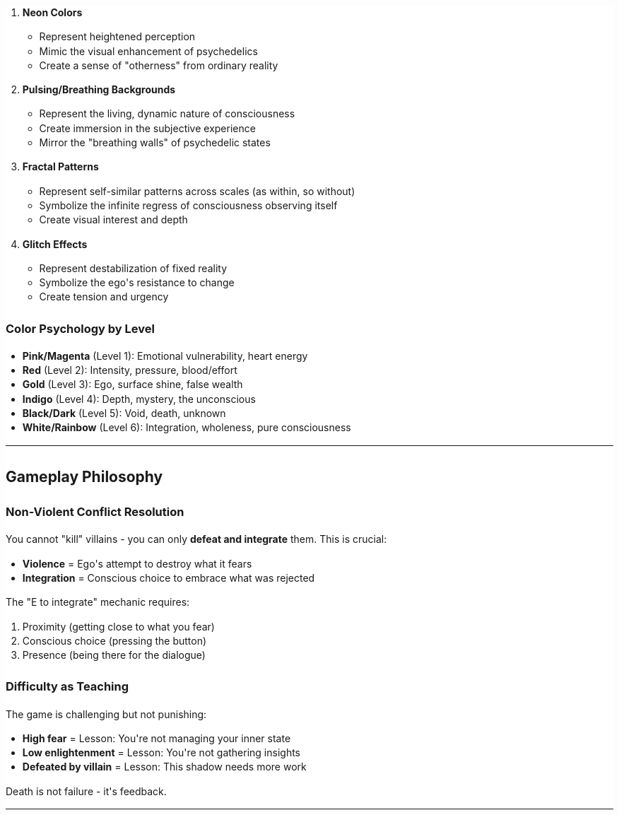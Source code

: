 1. **Neon Colors**
   - Represent heightened perception
   - Mimic the visual enhancement of psychedelics
   - Create a sense of "otherness" from ordinary reality

2. **Pulsing/Breathing Backgrounds**
   - Represent the living, dynamic nature of consciousness
   - Create immersion in the subjective experience
   - Mirror the "breathing walls" of psychedelic states

3. **Fractal Patterns**
   - Represent self-similar patterns across scales (as within, so without)
   - Symbolize the infinite regress of consciousness observing itself
   - Create visual interest and depth

4. **Glitch Effects**
   - Represent destabilization of fixed reality
   - Symbolize the ego's resistance to change
   - Create tension and urgency

### Color Psychology by Level

- **Pink/Magenta** (Level 1): Emotional vulnerability, heart energy
- **Red** (Level 2): Intensity, pressure, blood/effort
- **Gold** (Level 3): Ego, surface shine, false wealth
- **Indigo** (Level 4): Depth, mystery, the unconscious
- **Black/Dark** (Level 5): Void, death, unknown
- **White/Rainbow** (Level 6): Integration, wholeness, pure consciousness

---

## Gameplay Philosophy

### Non-Violent Conflict Resolution

You cannot "kill" villains - you can only **defeat and integrate** them. This is crucial:

- **Violence** = Ego's attempt to destroy what it fears
- **Integration** = Conscious choice to embrace what was rejected

The "E to integrate" mechanic requires:
1. Proximity (getting close to what you fear)
2. Conscious choice (pressing the button)
3. Presence (being there for the dialogue)

### Difficulty as Teaching

The game is challenging but not punishing:
- **High fear** = Lesson: You're not managing your inner state
- **Low enlightenment** = Lesson: You're not gathering insights
- **Defeated by villain** = Lesson: This shadow needs more work

Death is not failure - it's feedback.

---